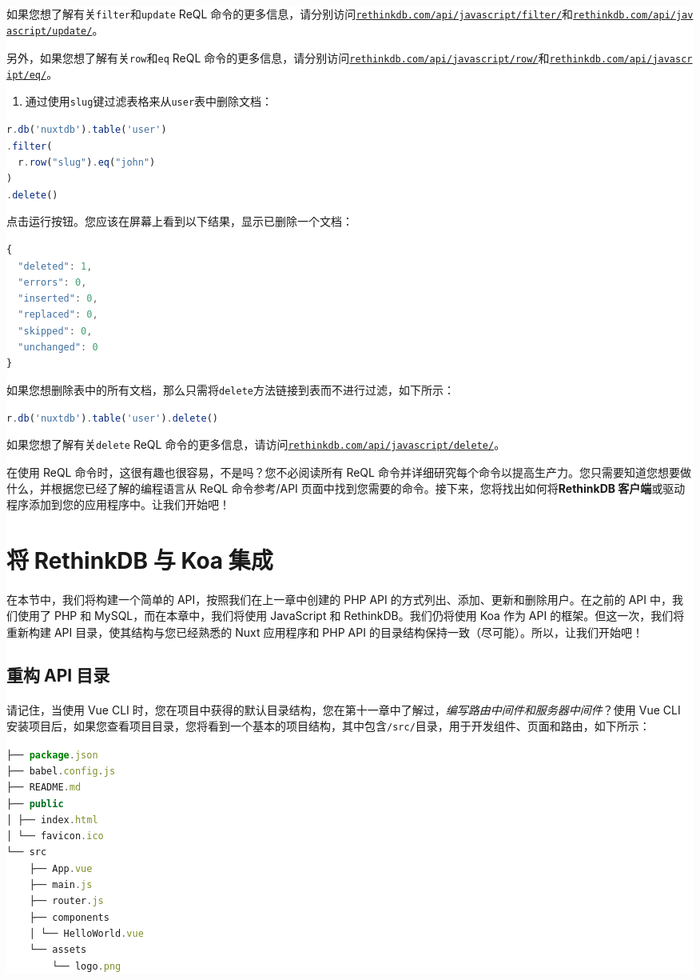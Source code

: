 如果您想了解有关`filter`和`update` ReQL 命令的更多信息，请分别访问[`rethinkdb.com/api/javascript/filter/`](https://rethinkdb.com/api/javascript/filter/)和[`rethinkdb.com/api/javascript/update/`](https://rethinkdb.com/api/javascript/update/)。

另外，如果您想了解有关`row`和`eq` ReQL 命令的更多信息，请分别访问[`rethinkdb.com/api/javascript/row/`](https://rethinkdb.com/api/javascript/row/)和[`rethinkdb.com/api/javascript/eq/`](https://rethinkdb.com/api/javascript/eq/)。

1.  通过使用`slug`键过滤表格来从`user`表中删除文档：

```js
r.db('nuxtdb').table('user')
.filter(
  r.row("slug").eq("john")
)
.delete()
```

点击运行按钮。您应该在屏幕上看到以下结果，显示已删除一个文档：

```js
{
  "deleted": 1,
  "errors": 0,
  "inserted": 0,
  "replaced": 0,
  "skipped": 0,
  "unchanged": 0
}
```

如果您想删除表中的所有文档，那么只需将`delete`方法链接到表而不进行过滤，如下所示：

```js
r.db('nuxtdb').table('user').delete()
```

如果您想了解有关`delete` ReQL 命令的更多信息，请访问[`rethinkdb.com/api/javascript/delete/`](https://rethinkdb.com/api/javascript/delete/)。

在使用 ReQL 命令时，这很有趣也很容易，不是吗？您不必阅读所有 ReQL 命令并详细研究每个命令以提高生产力。您只需要知道您想要做什么，并根据您已经了解的编程语言从 ReQL 命令参考/API 页面中找到您需要的命令。接下来，您将找出如何将**RethinkDB 客户端**或驱动程序添加到您的应用程序中。让我们开始吧！

# 将 RethinkDB 与 Koa 集成

在本节中，我们将构建一个简单的 API，按照我们在上一章中创建的 PHP API 的方式列出、添加、更新和删除用户。在之前的 API 中，我们使用了 PHP 和 MySQL，而在本章中，我们将使用 JavaScript 和 RethinkDB。我们仍将使用 Koa 作为 API 的框架。但这一次，我们将重新构建 API 目录，使其结构与您已经熟悉的 Nuxt 应用程序和 PHP API 的目录结构保持一致（尽可能）。所以，让我们开始吧！

## 重构 API 目录

请记住，当使用 Vue CLI 时，您在项目中获得的默认目录结构，您在第十一章中了解过，*编写路由中间件和服务器中间件*？使用 Vue CLI 安装项目后，如果您查看项目目录，您将看到一个基本的项目结构，其中包含`/src/`目录，用于开发组件、页面和路由，如下所示：

```js
├── package.json
├── babel.config.js
├── README.md
├── public
│ ├── index.html
│ └── favicon.ico
└── src
    ├── App.vue
    ├── main.js
    ├── router.js
    ├── components
    │ └── HelloWorld.vue
    └── assets
        └── logo.png
```